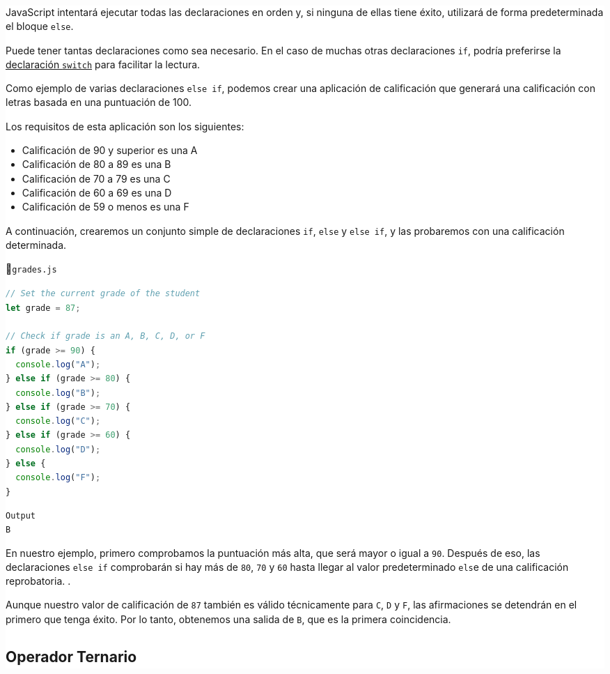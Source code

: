 
JavaScript intentará ejecutar todas las declaraciones en orden y, si ninguna de ellas tiene éxito, utilizará de forma predeterminada el bloque `else`.

Puede tener tantas declaraciones como sea necesario. En el caso de muchas otras declaraciones `if`, podría preferirse la [declaración `switch`](https://developer.mozilla.org/en-US/docs/Web/JavaScript/Reference/Statements/switch) para facilitar la lectura.

Como ejemplo de varias declaraciones `else if`, podemos crear una aplicación de calificación que generará una calificación con letras basada en una puntuación de 100.

Los requisitos de esta aplicación son los siguientes:

- Calificación de 90 y superior es una A
- Calificación de 80 a 89 es una B
- Calificación de 70 a 79 es una C
- Calificación de 60 a 69 es una D
- Calificación de 59 o menos es una F

A continuación, crearemos un conjunto simple de declaraciones `if`, `else` y `else if`, y las probaremos con una calificación determinada.


📃`grades.js`
```js
// Set the current grade of the student
let grade = 87;

// Check if grade is an A, B, C, D, or F
if (grade >= 90) {
  console.log("A");
} else if (grade >= 80) {
  console.log("B");
} else if (grade >= 70) {
  console.log("C");
} else if (grade >= 60) {
  console.log("D");
} else {
  console.log("F");
}
```

```sh
Output
B
```

En nuestro ejemplo, primero comprobamos la puntuación más alta, que será mayor o igual a `90`. Después de eso, las declaraciones `else if` comprobarán si hay más de `80`, `70` y `60` hasta llegar al valor predeterminado `els`e de una calificación reprobatoria. .

Aunque nuestro valor de calificación de `87` también es válido técnicamente para `C`, `D` y `F`, las afirmaciones se detendrán en el primero que tenga éxito. Por lo tanto, obtenemos una salida de `B`, que es la primera coincidencia.

## Operador Ternario
